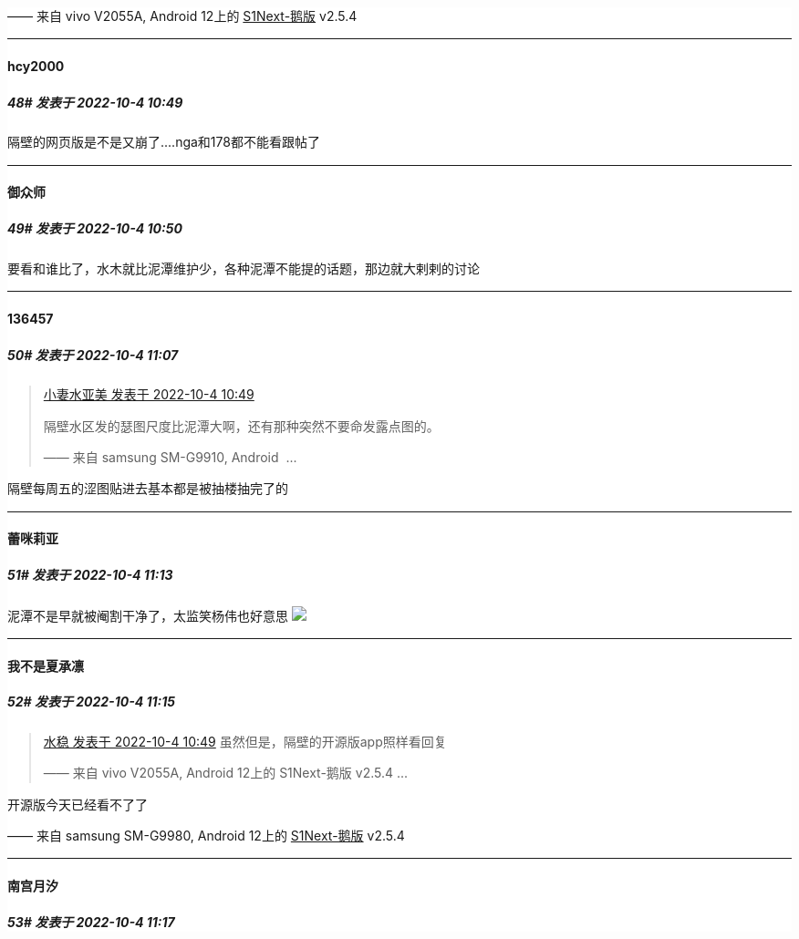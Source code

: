 —— 来自 vivo V2055A, Android 12上的 [S1Next-鹅版](https://github.com/ykrank/S1-Next/releases) v2.5.4

*****

####  hcy2000  
##### 48#       发表于 2022-10-4 10:49

隔壁的网页版是不是又崩了....nga和178都不能看跟帖了

*****

####  御众师  
##### 49#       发表于 2022-10-4 10:50

要看和谁比了，水木就比泥潭维护少，各种泥潭不能提的话题，那边就大剌剌的讨论

*****

####  136457  
##### 50#       发表于 2022-10-4 11:07

<blockquote><a href="httphttps://bbs.saraba1st.com/2b/forum.php?mod=redirect&amp;goto=findpost&amp;pid=57753559&amp;ptid=2097942" target="_blank">小妻水亚美 发表于 2022-10-4 10:49</a>

隔壁水区发的瑟图尺度比泥潭大啊，还有那种突然不要命发露点图的。

—— 来自 samsung SM-G9910, Android  ...</blockquote>
隔壁每周五的涩图贴进去基本都是被抽楼抽完了的

*****

####  蕾咪莉亚  
##### 51#       发表于 2022-10-4 11:13

泥潭不是早就被阉割干净了，太监笑杨伟也好意思 <img src="https://static.saraba1st.com/image/smiley/face2017/037.png" referrerpolicy="no-referrer">

*****

####  我不是夏承凛  
##### 52#       发表于 2022-10-4 11:15

<blockquote><a href="httphttps://bbs.saraba1st.com/2b/forum.php?mod=redirect&amp;goto=findpost&amp;pid=57753566&amp;ptid=2097942" target="_blank">水稳 发表于 2022-10-4 10:49</a>
虽然但是，隔壁的开源版app照样看回复

—— 来自 vivo V2055A, Android 12上的 S1Next-鹅版 v2.5.4 ...</blockquote>
开源版今天已经看不了了

—— 来自 samsung SM-G9980, Android 12上的 [S1Next-鹅版](https://github.com/ykrank/S1-Next/releases) v2.5.4

*****

####  南宫月汐  
##### 53#       发表于 2022-10-4 11:17

